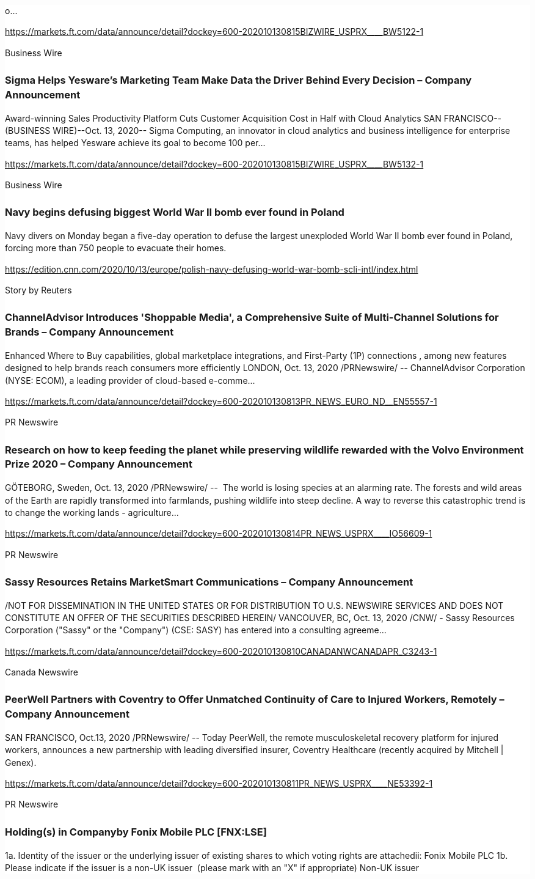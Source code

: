 o...</p></td><td><a href=https://markets.ft.com/data/announce/detail?dockey&#61;600-202010130815BIZWIRE_USPRX____BW5122-1>https://markets.ft.com/data/announce/detail?dockey=600-202010130815BIZWIRE_USPRX____BW5122-1</a></td><td><p>Business Wire</p></td></tr><tr><td><h3>Sigma Helps Yesware’s Marketing Team Make Data the Driver Behind Every Decision – Company Announcement</h3></td><td><p>Award-winning Sales Productivity Platform Cuts Customer Acquisition Cost in Half with Cloud Analytics SAN FRANCISCO--(BUSINESS WIRE)--Oct. 13, 2020-- Sigma Computing, an innovator in cloud analytics and business intelligence for enterprise teams, has helped Yesware achieve its goal to become 100 per...</p></td><td><a href=https://markets.ft.com/data/announce/detail?dockey&#61;600-202010130815BIZWIRE_USPRX____BW5132-1>https://markets.ft.com/data/announce/detail?dockey=600-202010130815BIZWIRE_USPRX____BW5132-1</a></td><td><p>Business Wire</p></td></tr><tr><td><h3>Navy begins defusing biggest World War II bomb ever found in Poland</h3></td><td><p>Navy divers on Monday began a five-day operation to defuse the largest unexploded World War II bomb ever found in Poland, forcing more than 750 people to evacuate their homes.</p></td><td><a href=https://edition.cnn.com/2020/10/13/europe/polish-navy-defusing-world-war-bomb-scli-intl/index.html>https://edition.cnn.com/2020/10/13/europe/polish-navy-defusing-world-war-bomb-scli-intl/index.html</a></td><td><p>Story by Reuters</p></td></tr><tr><td><h3>ChannelAdvisor Introduces &#39;Shoppable Media&#39;, a Comprehensive Suite of Multi-Channel Solutions for Brands – Company Announcement</h3></td><td><p>Enhanced Where to Buy capabilities, global marketplace integrations, and First-Party (1P) connections , among new features designed to help brands reach consumers more efficiently LONDON, Oct. 13, 2020 /PRNewswire/ -- ChannelAdvisor Corporation (NYSE: ECOM), a leading provider of cloud-based e-comme...</p></td><td><a href=https://markets.ft.com/data/announce/detail?dockey&#61;600-202010130813PR_NEWS_EURO_ND__EN55557-1>https://markets.ft.com/data/announce/detail?dockey=600-202010130813PR_NEWS_EURO_ND__EN55557-1</a></td><td><p>PR Newswire</p></td></tr><tr><td><h3>Research on how to keep feeding the planet while preserving wildlife rewarded with the Volvo Environment Prize 2020 – Company Announcement</h3></td><td><p>GÖTEBORG, Sweden, Oct. 13, 2020 /PRNewswire/ --  The world is losing species at an alarming rate. The forests and wild areas of the Earth are rapidly transformed into farmlands, pushing wildlife into steep decline. A way to reverse this catastrophic trend is to change the working lands - agriculture...</p></td><td><a href=https://markets.ft.com/data/announce/detail?dockey&#61;600-202010130814PR_NEWS_USPRX____IO56609-1>https://markets.ft.com/data/announce/detail?dockey=600-202010130814PR_NEWS_USPRX____IO56609-1</a></td><td><p>PR Newswire</p></td></tr><tr><td><h3>Sassy Resources Retains MarketSmart Communications – Company Announcement</h3></td><td><p>/NOT FOR DISSEMINATION IN THE UNITED STATES OR FOR DISTRIBUTION TO U.S. NEWSWIRE SERVICES AND DOES NOT CONSTITUTE AN OFFER OF THE SECURITIES DESCRIBED HEREIN/ VANCOUVER, BC, Oct. 13, 2020 /CNW/ - Sassy Resources Corporation (&#34;Sassy&#34; or the &#34;Company&#34;) (CSE: SASY) has entered into a consulting agreeme...</p></td><td><a href=https://markets.ft.com/data/announce/detail?dockey&#61;600-202010130810CANADANWCANADAPR_C3243-1>https://markets.ft.com/data/announce/detail?dockey=600-202010130810CANADANWCANADAPR_C3243-1</a></td><td><p>Canada Newswire</p></td></tr><tr><td><h3>PeerWell Partners with Coventry to Offer Unmatched Continuity of Care to Injured Workers, Remotely – Company Announcement</h3></td><td><p>SAN FRANCISCO, Oct.13, 2020 /PRNewswire/ -- Today PeerWell, the remote musculoskeletal recovery platform for injured workers, announces a new partnership with leading diversified insurer, Coventry Healthcare (recently acquired by Mitchell | Genex).</p></td><td><a href=https://markets.ft.com/data/announce/detail?dockey&#61;600-202010130811PR_NEWS_USPRX____NE53392-1>https://markets.ft.com/data/announce/detail?dockey=600-202010130811PR_NEWS_USPRX____NE53392-1</a></td><td><p>PR Newswire</p></td></tr><tr><td><h3>Holding(s) in Companyby Fonix Mobile PLC [FNX:LSE]</h3></td><td><p>1a. Identity of the issuer or the underlying issuer of existing shares to which voting rights are attachedii: 
Fonix Mobile PLC
1b. Please indicate if the issuer is a non-UK issuer  (please mark with an &#34;X&#34; if appropriate)
Non-UK issuer
